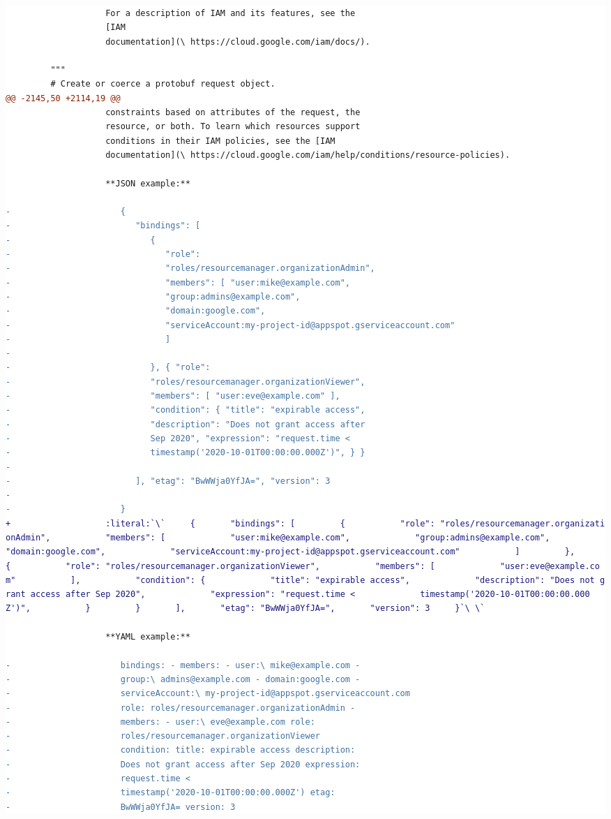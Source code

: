 ```diff
                    For a description of IAM and its features, see the
                    [IAM
                    documentation](\ https://cloud.google.com/iam/docs/).
 
         """
         # Create or coerce a protobuf request object.
@@ -2145,50 +2114,19 @@
                    constraints based on attributes of the request, the
                    resource, or both. To learn which resources support
                    conditions in their IAM policies, see the [IAM
                    documentation](\ https://cloud.google.com/iam/help/conditions/resource-policies).
 
                    **JSON example:**
 
-                      {
-                         "bindings": [
-                            {
-                               "role":
-                               "roles/resourcemanager.organizationAdmin",
-                               "members": [ "user:mike@example.com",
-                               "group:admins@example.com",
-                               "domain:google.com",
-                               "serviceAccount:my-project-id@appspot.gserviceaccount.com"
-                               ]
-
-                            }, { "role":
-                            "roles/resourcemanager.organizationViewer",
-                            "members": [ "user:eve@example.com" ],
-                            "condition": { "title": "expirable access",
-                            "description": "Does not grant access after
-                            Sep 2020", "expression": "request.time <
-                            timestamp('2020-10-01T00:00:00.000Z')", } }
-
-                         ], "etag": "BwWWja0YfJA=", "version": 3
-
-                      }
+                   :literal:`\`     {       "bindings": [         {           "role": "roles/resourcemanager.organizationAdmin",           "members": [             "user:mike@example.com",             "group:admins@example.com",             "domain:google.com",             "serviceAccount:my-project-id@appspot.gserviceaccount.com"           ]         },         {           "role": "roles/resourcemanager.organizationViewer",           "members": [             "user:eve@example.com"           ],           "condition": {             "title": "expirable access",             "description": "Does not grant access after Sep 2020",             "expression": "request.time <             timestamp('2020-10-01T00:00:00.000Z')",           }         }       ],       "etag": "BwWWja0YfJA=",       "version": 3     }`\ \`
 
                    **YAML example:**
 
-                      bindings: - members: - user:\ mike@example.com -
-                      group:\ admins@example.com - domain:google.com -
-                      serviceAccount:\ my-project-id@appspot.gserviceaccount.com
-                      role: roles/resourcemanager.organizationAdmin -
-                      members: - user:\ eve@example.com role:
-                      roles/resourcemanager.organizationViewer
-                      condition: title: expirable access description:
-                      Does not grant access after Sep 2020 expression:
-                      request.time <
-                      timestamp('2020-10-01T00:00:00.000Z') etag:
-                      BwWWja0YfJA= version: 3
```
